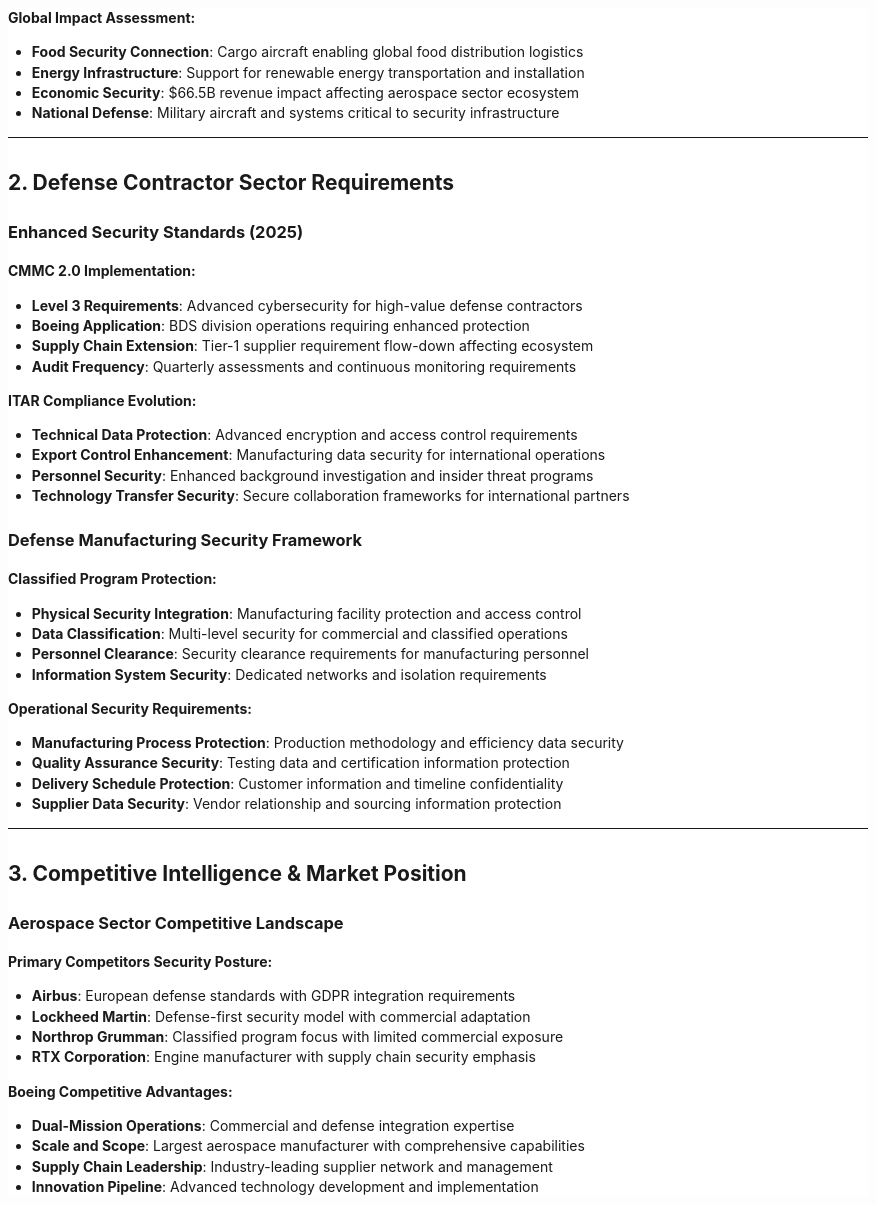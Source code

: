 **Global Impact Assessment:**
- **Food Security Connection**: Cargo aircraft enabling global food distribution logistics
- **Energy Infrastructure**: Support for renewable energy transportation and installation
- **Economic Security**: $66.5B revenue impact affecting aerospace sector ecosystem
- **National Defense**: Military aircraft and systems critical to security infrastructure

---

## 2. Defense Contractor Sector Requirements

### Enhanced Security Standards (2025)

**CMMC 2.0 Implementation:**
- **Level 3 Requirements**: Advanced cybersecurity for high-value defense contractors
- **Boeing Application**: BDS division operations requiring enhanced protection
- **Supply Chain Extension**: Tier-1 supplier requirement flow-down affecting ecosystem
- **Audit Frequency**: Quarterly assessments and continuous monitoring requirements

**ITAR Compliance Evolution:**
- **Technical Data Protection**: Advanced encryption and access control requirements
- **Export Control Enhancement**: Manufacturing data security for international operations
- **Personnel Security**: Enhanced background investigation and insider threat programs
- **Technology Transfer Security**: Secure collaboration frameworks for international partners

### Defense Manufacturing Security Framework

**Classified Program Protection:**
- **Physical Security Integration**: Manufacturing facility protection and access control
- **Data Classification**: Multi-level security for commercial and classified operations
- **Personnel Clearance**: Security clearance requirements for manufacturing personnel
- **Information System Security**: Dedicated networks and isolation requirements

**Operational Security Requirements:**
- **Manufacturing Process Protection**: Production methodology and efficiency data security
- **Quality Assurance Security**: Testing data and certification information protection
- **Delivery Schedule Protection**: Customer information and timeline confidentiality
- **Supplier Data Security**: Vendor relationship and sourcing information protection

---

## 3. Competitive Intelligence & Market Position

### Aerospace Sector Competitive Landscape

**Primary Competitors Security Posture:**
- **Airbus**: European defense standards with GDPR integration requirements
- **Lockheed Martin**: Defense-first security model with commercial adaptation
- **Northrop Grumman**: Classified program focus with limited commercial exposure
- **RTX Corporation**: Engine manufacturer with supply chain security emphasis

**Boeing Competitive Advantages:**
- **Dual-Mission Operations**: Commercial and defense integration expertise
- **Scale and Scope**: Largest aerospace manufacturer with comprehensive capabilities
- **Supply Chain Leadership**: Industry-leading supplier network and management
- **Innovation Pipeline**: Advanced technology development and implementation
